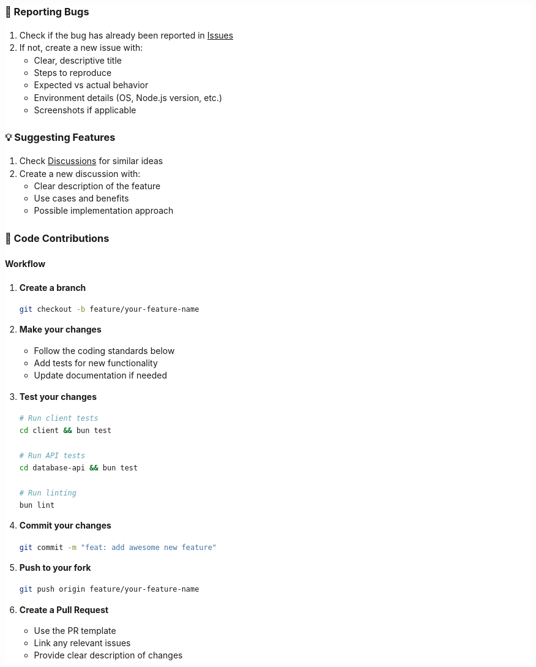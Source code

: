 ### 🐛 Reporting Bugs

1. Check if the bug has already been reported in [Issues](https://github.com/YusufStar/Tenanta/issues)
2. If not, create a new issue with:
   - Clear, descriptive title
   - Steps to reproduce
   - Expected vs actual behavior
   - Environment details (OS, Node.js version, etc.)
   - Screenshots if applicable

### 💡 Suggesting Features

1. Check [Discussions](https://github.com/YusufStar/Tenanta/discussions) for similar ideas
2. Create a new discussion with:
   - Clear description of the feature
   - Use cases and benefits
   - Possible implementation approach

### 🔧 Code Contributions

#### Workflow
1. **Create a branch**
   ```bash
   git checkout -b feature/your-feature-name
   ```

2. **Make your changes**
   - Follow the coding standards below
   - Add tests for new functionality
   - Update documentation if needed

3. **Test your changes**
   ```bash
   # Run client tests
   cd client && bun test

   # Run API tests
   cd database-api && bun test

   # Run linting
   bun lint
   ```

4. **Commit your changes**
   ```bash
   git commit -m "feat: add awesome new feature"
   ```

5. **Push to your fork**
   ```bash
   git push origin feature/your-feature-name
   ```

6. **Create a Pull Request**
   - Use the PR template
   - Link any relevant issues
   - Provide clear description of changes
